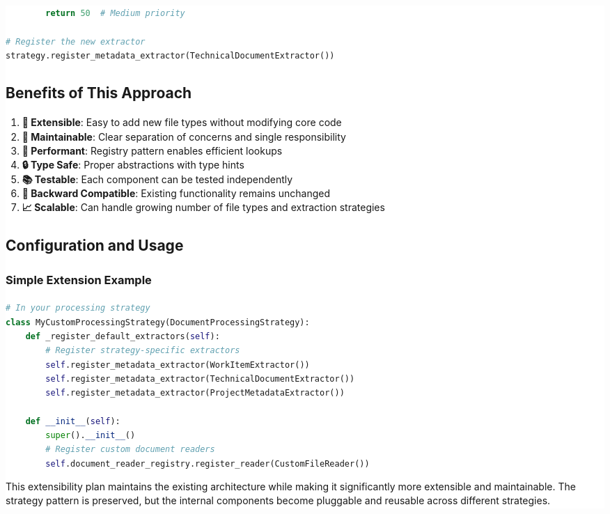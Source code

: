 ````python
        return 50  # Medium priority

# Register the new extractor
strategy.register_metadata_extractor(TechnicalDocumentExtractor())
````

## Benefits of This Approach

1. **🔧 Extensible**: Easy to add new file types without modifying core code
2. **🎯 Maintainable**: Clear separation of concerns and single responsibility
3. **🚀 Performant**: Registry pattern enables efficient lookups
4. **🔒 Type Safe**: Proper abstractions with type hints
5. **📚 Testable**: Each component can be tested independently
6. **🔄 Backward Compatible**: Existing functionality remains unchanged
7. **📈 Scalable**: Can handle growing number of file types and extraction strategies

## Configuration and Usage

### Simple Extension Example

```python
# In your processing strategy
class MyCustomProcessingStrategy(DocumentProcessingStrategy):
    def _register_default_extractors(self):
        # Register strategy-specific extractors
        self.register_metadata_extractor(WorkItemExtractor())
        self.register_metadata_extractor(TechnicalDocumentExtractor())
        self.register_metadata_extractor(ProjectMetadataExtractor())

    def __init__(self):
        super().__init__()
        # Register custom document readers
        self.document_reader_registry.register_reader(CustomFileReader())
```

This extensibility plan maintains the existing architecture while making it significantly more extensible and maintainable. The strategy pattern is preserved, but the internal components become pluggable and reusable across different strategies.
